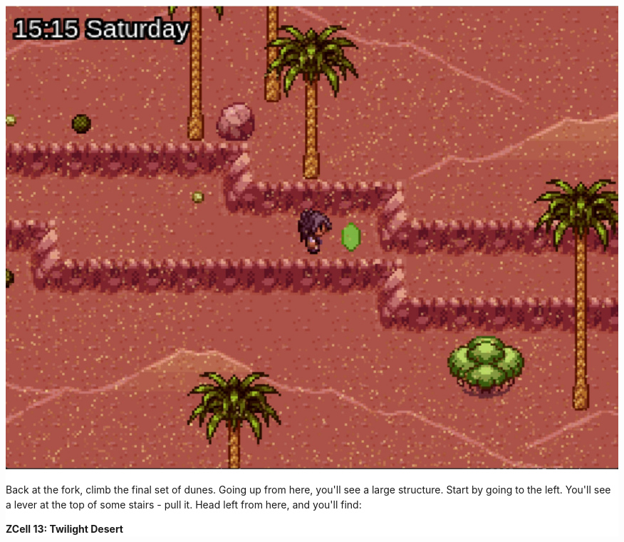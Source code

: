 <img class="tabImage" src="/static/images/reborn/zcell_12.jpg"/>

Back at the fork, climb the final set of dunes. Going up from here, you'll see a large structure. Start by going to the left. You'll see a lever at the top of some stairs - pull it. Head left from here, and you'll find:

**ZCell 13: Twilight Desert**
